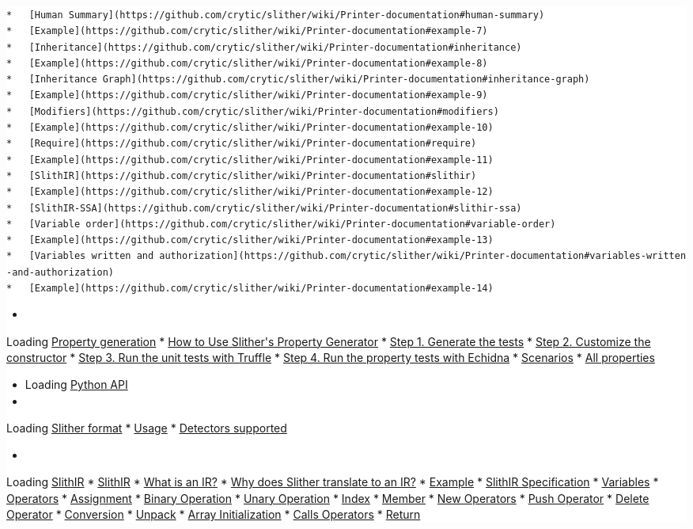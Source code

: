     *   [Human Summary](https://github.com/crytic/slither/wiki/Printer-documentation#human-summary)
    *   [Example](https://github.com/crytic/slither/wiki/Printer-documentation#example-7)
    *   [Inheritance](https://github.com/crytic/slither/wiki/Printer-documentation#inheritance)
    *   [Example](https://github.com/crytic/slither/wiki/Printer-documentation#example-8)
    *   [Inheritance Graph](https://github.com/crytic/slither/wiki/Printer-documentation#inheritance-graph)
    *   [Example](https://github.com/crytic/slither/wiki/Printer-documentation#example-9)
    *   [Modifiers](https://github.com/crytic/slither/wiki/Printer-documentation#modifiers)
    *   [Example](https://github.com/crytic/slither/wiki/Printer-documentation#example-10)
    *   [Require](https://github.com/crytic/slither/wiki/Printer-documentation#require)
    *   [Example](https://github.com/crytic/slither/wiki/Printer-documentation#example-11)
    *   [SlithIR](https://github.com/crytic/slither/wiki/Printer-documentation#slithir)
    *   [Example](https://github.com/crytic/slither/wiki/Printer-documentation#example-12)
    *   [SlithIR-SSA](https://github.com/crytic/slither/wiki/Printer-documentation#slithir-ssa)
    *   [Variable order](https://github.com/crytic/slither/wiki/Printer-documentation#variable-order)
    *   [Example](https://github.com/crytic/slither/wiki/Printer-documentation#example-13)
    *   [Variables written and authorization](https://github.com/crytic/slither/wiki/Printer-documentation#variables-written-and-authorization)
    *   [Example](https://github.com/crytic/slither/wiki/Printer-documentation#example-14)

*   
Loading [Property generation](https://github.com/crytic/slither/wiki/Property-generation) 
    *   [How to Use Slither's Property Generator](https://github.com/crytic/slither/wiki/Property-generation#how-to-use-slithers-property-generator)
    *   [Step 1. Generate the tests](https://github.com/crytic/slither/wiki/Property-generation#step-1-generate-the-tests)
    *   [Step 2. Customize the constructor](https://github.com/crytic/slither/wiki/Property-generation#step-2-customize-the-constructor)
    *   [Step 3. Run the unit tests with Truffle](https://github.com/crytic/slither/wiki/Property-generation#step-3-run-the-unit-tests-with-truffle)
    *   [Step 4. Run the property tests with Echidna](https://github.com/crytic/slither/wiki/Property-generation#step-4-run-the-property-tests-with-echidna)
    *   [Scenarios](https://github.com/crytic/slither/wiki/Property-generation#scenarios)
    *   [All properties](https://github.com/crytic/slither/wiki/Property-generation#all-properties)

*   Loading [Python API](https://github.com/crytic/slither/wiki/Python-API)  
*   
Loading [Slither format](https://github.com/crytic/slither/wiki/Slither-format) 
    *   [Usage](https://github.com/crytic/slither/wiki/Slither-format#usage)
    *   [Detectors supported](https://github.com/crytic/slither/wiki/Slither-format#detectors-supported)

*   
Loading [SlithIR](https://github.com/crytic/slither/wiki/SlithIR) 
    *   [SlithIR](https://github.com/crytic/slither/wiki/SlithIR#slithir)
    *   [What is an IR?](https://github.com/crytic/slither/wiki/SlithIR#what-is-an-ir)
    *   [Why does Slither translate to an IR?](https://github.com/crytic/slither/wiki/SlithIR#why-does-slither-translate-to-an-ir)
    *   [Example](https://github.com/crytic/slither/wiki/SlithIR#example)
    *   [SlithIR Specification](https://github.com/crytic/slither/wiki/SlithIR#slithir-specification)
    *   [Variables](https://github.com/crytic/slither/wiki/SlithIR#variables)
    *   [Operators](https://github.com/crytic/slither/wiki/SlithIR#operators)
    *   [Assignment](https://github.com/crytic/slither/wiki/SlithIR#assignment)
    *   [Binary Operation](https://github.com/crytic/slither/wiki/SlithIR#binary-operation)
    *   [Unary Operation](https://github.com/crytic/slither/wiki/SlithIR#unary-operation)
    *   [Index](https://github.com/crytic/slither/wiki/SlithIR#index)
    *   [Member](https://github.com/crytic/slither/wiki/SlithIR#member)
    *   [New Operators](https://github.com/crytic/slither/wiki/SlithIR#new-operators)
    *   [Push Operator](https://github.com/crytic/slither/wiki/SlithIR#push-operator)
    *   [Delete Operator](https://github.com/crytic/slither/wiki/SlithIR#delete-operator)
    *   [Conversion](https://github.com/crytic/slither/wiki/SlithIR#conversion)
    *   [Unpack](https://github.com/crytic/slither/wiki/SlithIR#unpack)
    *   [Array Initialization](https://github.com/crytic/slither/wiki/SlithIR#array-initialization)
    *   [Calls Operators](https://github.com/crytic/slither/wiki/SlithIR#calls-operators)
    *   [Return](https://github.com/crytic/slither/wiki/SlithIR#return)